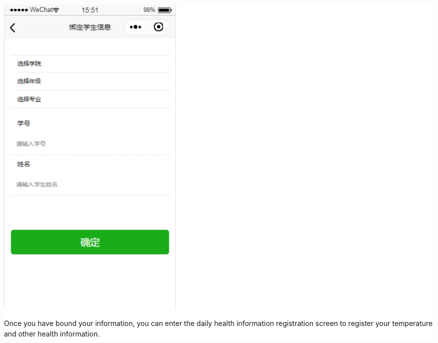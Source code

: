 <img src="images/3.png" width=40%/>
</div>

Once you have bound your information, you can enter the daily health information registration screen to register your temperature and other health information.

<div align="center">